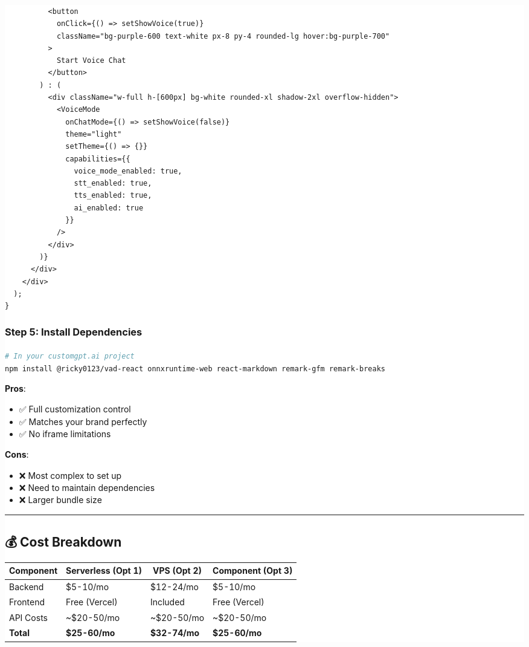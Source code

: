 ```tsx
          <button
            onClick={() => setShowVoice(true)}
            className="bg-purple-600 text-white px-8 py-4 rounded-lg hover:bg-purple-700"
          >
            Start Voice Chat
          </button>
        ) : (
          <div className="w-full h-[600px] bg-white rounded-xl shadow-2xl overflow-hidden">
            <VoiceMode
              onChatMode={() => setShowVoice(false)}
              theme="light"
              setTheme={() => {}}
              capabilities={{
                voice_mode_enabled: true,
                stt_enabled: true,
                tts_enabled: true,
                ai_enabled: true
              }}
            />
          </div>
        )}
      </div>
    </div>
  );
}
```

### Step 5: Install Dependencies

```bash
# In your customgpt.ai project
npm install @ricky0123/vad-react onnxruntime-web react-markdown remark-gfm remark-breaks
```

**Pros**:
- ✅ Full customization control
- ✅ Matches your brand perfectly
- ✅ No iframe limitations

**Cons**:
- ❌ Most complex to set up
- ❌ Need to maintain dependencies
- ❌ Larger bundle size

---

## 💰 Cost Breakdown

| Component | Serverless (Opt 1) | VPS (Opt 2)   | Component (Opt 3) |
| --------- | ------------------ | ------------- | ----------------- |
| Backend   | $5-10/mo           | $12-24/mo     | $5-10/mo          |
| Frontend  | Free (Vercel)      | Included      | Free (Vercel)     |
| API Costs | ~$20-50/mo         | ~$20-50/mo    | ~$20-50/mo        |
| **Total** | **$25-60/mo**      | **$32-74/mo** | **$25-60/mo**     |
